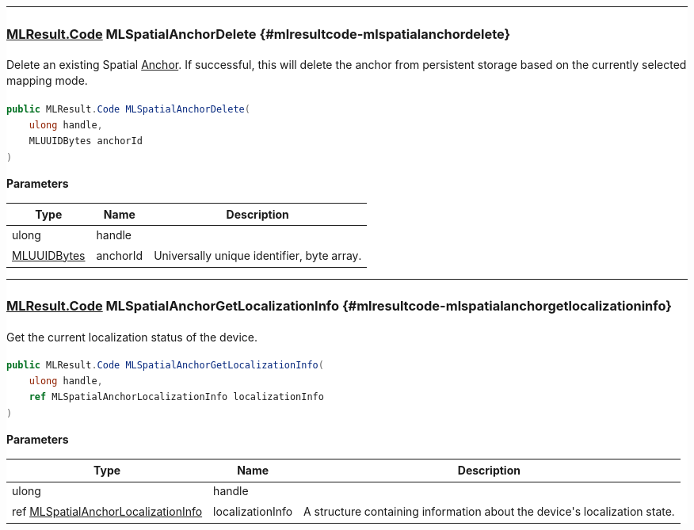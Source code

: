 



-----------

### [MLResult.Code](/versioned_docs/version-31-Aug-2023/unity-api/api/UnityEngine.XR.MagicLeap/UnityEngine.XR.MagicLeap.MLResult.md#enums-code) MLSpatialAnchorDelete {#mlresultcode-mlspatialanchordelete}

Delete an existing Spatial [Anchor](/versioned_docs/version-31-Aug-2023/unity-api/api/UnityEngine.XR.MagicLeap/MLAnchors/UnityEngine.XR.MagicLeap.MLAnchors.Anchor.md). If successful, this will delete the anchor from persistent storage based on the currently selected mapping mode. 

```csharp
public MLResult.Code MLSpatialAnchorDelete(
    ulong handle,
    MLUUIDBytes anchorId
)
```


**Parameters**

| Type | Name  | Description  | 
|--|--|--|
| ulong |handle||
| [MLUUIDBytes](/versioned_docs/version-31-Aug-2023/unity-api/api/UnityEngine.XR.MagicLeap.Native/MagicLeapNativeBindings/UnityEngine.XR.MagicLeap.Native.MagicLeapNativeBindings.MLUUIDBytes.md) |anchorId|Universally unique identifier, byte array. |






-----------

### [MLResult.Code](/versioned_docs/version-31-Aug-2023/unity-api/api/UnityEngine.XR.MagicLeap/UnityEngine.XR.MagicLeap.MLResult.md#enums-code) MLSpatialAnchorGetLocalizationInfo {#mlresultcode-mlspatialanchorgetlocalizationinfo}

Get the current localization status of the device. 

```csharp
public MLResult.Code MLSpatialAnchorGetLocalizationInfo(
    ulong handle,
    ref MLSpatialAnchorLocalizationInfo localizationInfo
)
```


**Parameters**

| Type | Name  | Description  | 
|--|--|--|
| ulong |handle||
| ref [MLSpatialAnchorLocalizationInfo](/versioned_docs/version-31-Aug-2023/unity-api/api/UnityEngine.XR.MagicLeap/MLAnchors/NativeBindings/UnityEngine.XR.MagicLeap.MLAnchors.NativeBindings.MLSpatialAnchorLocalizationInfo.md) |localizationInfo|A structure containing information about the device's localization state. |
